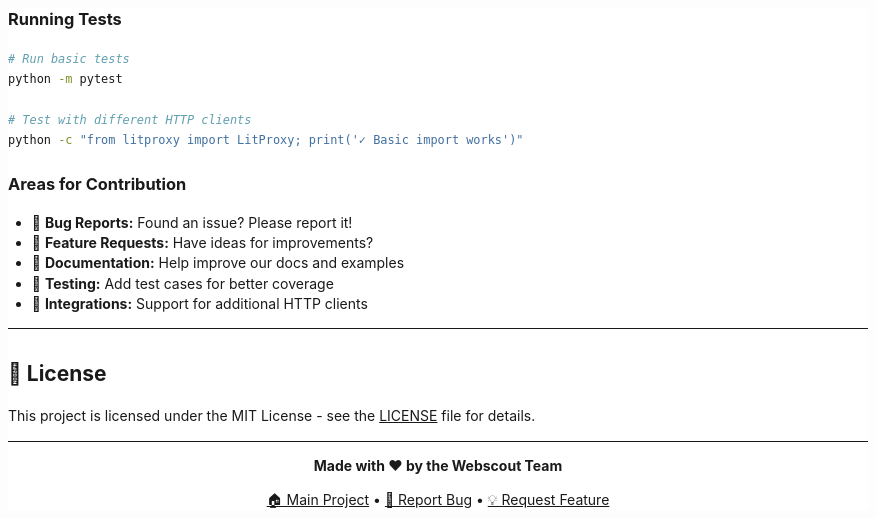 ### Running Tests

```bash
# Run basic tests
python -m pytest

# Test with different HTTP clients
python -c "from litproxy import LitProxy; print('✓ Basic import works')"
```

### Areas for Contribution

- 🐛 **Bug Reports:** Found an issue? Please report it!
- 🚀 **Feature Requests:** Have ideas for improvements?
- 📖 **Documentation:** Help improve our docs and examples
- 🧪 **Testing:** Add test cases for better coverage
- 🔌 **Integrations:** Support for additional HTTP clients

<hr/>

## 📄 License

This project is licensed under the MIT License - see the [LICENSE](LICENSE) file for details.

---

<div align="center">
  <p><strong>Made with ❤️ by the Webscout Team</strong></p>
  <p>
    <a href="https://github.com/OEvortex/Webscout">🏠 Main Project</a> •
    <a href="https://github.com/OEvortex/Webscout/issues">🐛 Report Bug</a> •
    <a href="https://github.com/OEvortex/Webscout/issues">💡 Request Feature</a>
  </p>
</div>
